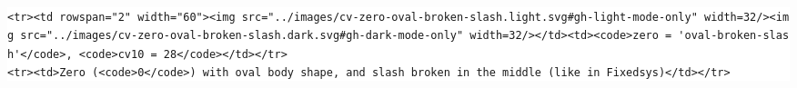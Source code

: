     <tr><td rowspan="2" width="60"><img src="../images/cv-zero-oval-broken-slash.light.svg#gh-light-mode-only" width=32/><img src="../images/cv-zero-oval-broken-slash.dark.svg#gh-dark-mode-only" width=32/></td><td><code>zero = 'oval-broken-slash'</code>, <code>cv10 = 28</code></td></tr>
    <tr><td>Zero (<code>0</code>) with oval body shape, and slash broken in the middle (like in Fixedsys)</td></tr>